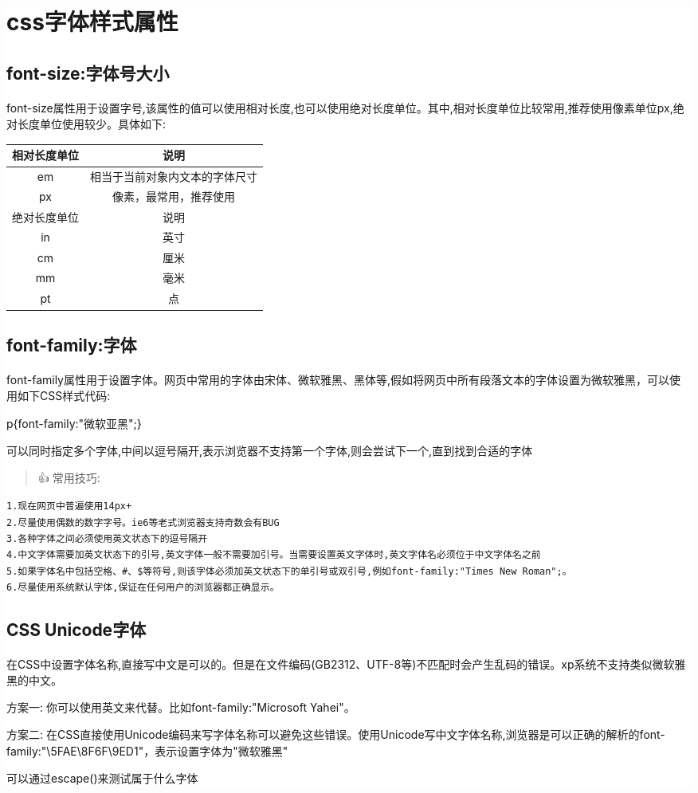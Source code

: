 #  css字体样式属性

## font-size:字体号大小

font-size属性用于设置字号,该属性的值可以使用相对长度,也可以使用绝对长度单位。其中,相对长度单位比较常用,推荐使用像素单位px,绝对长度单位使用较少。具体如下:

| 相对长度单位 |              说明              |
| :----------: | :----------------------------: |
|      em      | 相当于当前对象内文本的字体尺寸 |
|      px      |     像素，最常用，推荐使用     |
| 绝对长度单位 |              说明              |
|      in      |              英寸              |
|      cm      |              厘米              |
|      mm      |              毫米              |
|      pt      |               点               |



## font-family:字体

font-family属性用于设置字体。网页中常用的字体由宋体、微软雅黑、黑体等,假如将网页中所有段落文本的字体设置为微软雅黑，可以使用如下CSS样式代码:

p{font-family:"微软亚黑";}

可以同时指定多个字体,中间以逗号隔开,表示浏览器不支持第一个字体,则会尝试下一个,直到找到合适的字体

> :+1: 常用技巧:

```text
1.现在网页中普遍使用14px+
2.尽量使用偶数的数字字号。ie6等老式浏览器支持奇数会有BUG
3.各种字体之间必须使用英文状态下的逗号隔开
4.中文字体需要加英文状态下的引号,英文字体一般不需要加引号。当需要设置英文字体时,英文字体名必须位于中文字体名之前
5.如果字体名中包括空格、#、$等符号,则该字体必须加英文状态下的单引号或双引号,例如font-family:"Times New Roman";。
6.尽量使用系统默认字体,保证在任何用户的浏览器都正确显示。
```



## CSS Unicode字体

在CSS中设置字体名称,直接写中文是可以的。但是在文件编码(GB2312、UTF-8等)不匹配时会产生乱码的错误。xp系统不支持类似微软雅黑的中文。

方案一: 你可以使用英文来代替。比如font-family:"Microsoft Yahei"。

方案二: 在CSS直接使用Unicode编码来写字体名称可以避免这些错误。使用Unicode写中文字体名称,浏览器是可以正确的解析的font-family:"\\5FAE\\8F6F\\9ED1"，表示设置字体为"微软雅黑"

可以通过escape()来测试属于什么字体
